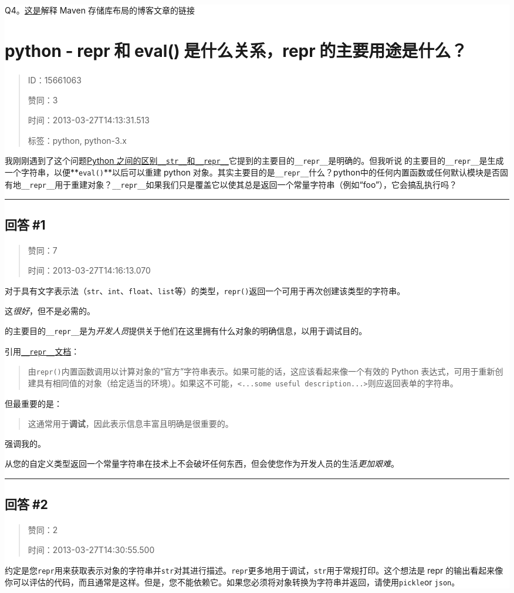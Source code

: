 Q4。[这是](http://docs.codehaus.org/display/MAVEN/Repository+Layout+-+Final)解释 Maven 存储库布局的博客文章的链接

# python - __repr__ 和 eval() 是什么关系，__repr__ 的主要用途是什么？

> ID：15661063
> 
> 赞同：3
> 
> 时间：2013-03-27T14:13:31.513
> 
> 标签：python, python-3.x

我刚刚遇到了这个问题[Python 之间的](https://stackoverflow.com/questions/1436703/difference-between-str-and-repr-in-python)[区别`__str__`和`__repr__`](https://stackoverflow.com/questions/1436703/difference-between-str-and-repr-in-python)它提到的主要目的`__repr__`是明确的。但我听说 的主要目的`__repr__`是生成一个字符串，以便**`eval()`**以后可以重建 python 对象。其实主要目的是`__repr__`什么？python中的任何内置函数或任何默认模块是否固有地`__repr__`用于重建对象？`__repr__`如果我们只是覆盖它以使其总是返回一个常量字符串（例如“foo”），它会搞乱执行吗？

* * *

## 回答 #1

> 赞同：7
> 
> 时间：2013-03-27T14:16:13.070

对于具有文字表示法（`str`、`int`、`float`、`list`等）的类型，`repr()`返回一个可用于再次创建该类型的字符串。

这*很好*，但不是必需的。

的主要目的`__repr__`是为*开发人员*提供关于他们在这里拥有什么对象的明确信息，以用于调试目的。

引用[`__repr__`文档](http://docs.python.org/3/reference/datamodel.html#object.__repr__)：

> 由`repr()`内置函数调用以计算对象的“官方”字符串表示。如果可能的话，这应该看起来像一个有效的 Python 表达式，可用于重新创建具有相同值的对象（给定适当的环境）。如果这不可能，`<...some useful description...>`则应返回表单的字符串。

但最重要的是：

> 这通常用于**调试**，因此表示信息丰富且明确是很重要的。

强调我的。

从您的自定义类型返回一个常量字符串在技术上不会破坏任何东西，但会使您作为开发人员的生活*更加艰难*。

* * *

## 回答 #2

> 赞同：2
> 
> 时间：2013-03-27T14:30:55.500

约定是您`repr`用来获取表示对象的字符串并`str`对其进行描述。`repr`更多地用于调试，`str`用于常规打印。这个想法是 repr 的输出看起来像你可以评估的代码，而且通常是这样。但是，您不能依赖它。如果您必须将对象转换为字符串并返回，请使用`pickle`or `json`。
